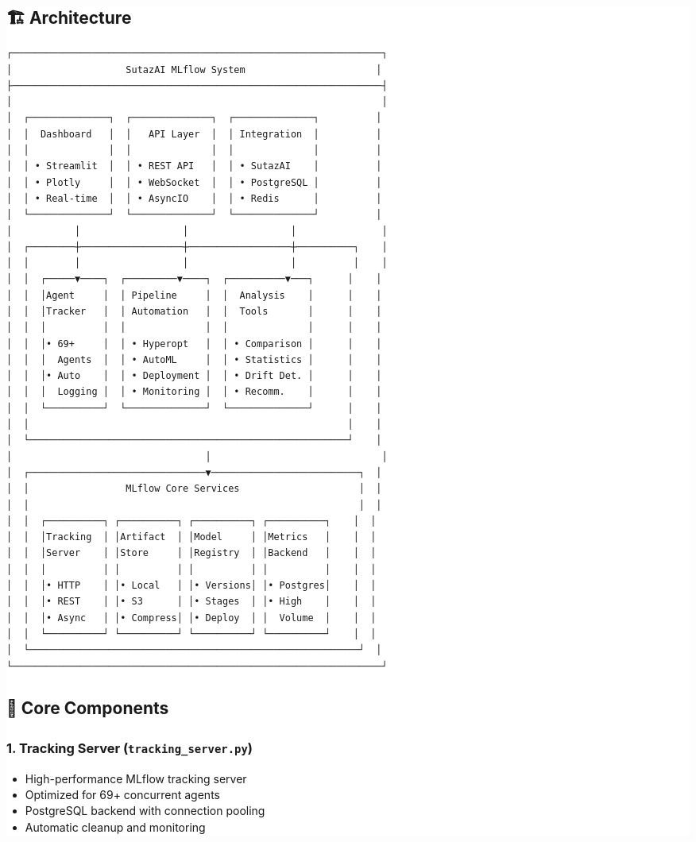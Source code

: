 ## 🏗️ Architecture

```
┌─────────────────────────────────────────────────────────────────┐
│                    SutazAI MLflow System                       │
├─────────────────────────────────────────────────────────────────┤
│                                                                 │
│  ┌──────────────┐  ┌──────────────┐  ┌──────────────┐          │
│  │  Dashboard   │  │   API Layer  │  │ Integration  │          │
│  │              │  │              │  │              │          │
│  │ • Streamlit  │  │ • REST API   │  │ • SutazAI    │          │
│  │ • Plotly     │  │ • WebSocket  │  │ • PostgreSQL │          │
│  │ • Real-time  │  │ • AsyncIO    │  │ • Redis      │          │
│  └──────────────┘  └──────────────┘  └──────────────┘          │
│           │                  │                  │               │
│  ┌────────┼──────────────────┼──────────────────┼──────────┐    │
│  │        │                  │                  │          │    │
│  │  ┌─────▼────┐  ┌─────────▼────┐  ┌──────────▼───┐      │    │
│  │  │Agent     │  │ Pipeline     │  │  Analysis    │      │    │
│  │  │Tracker   │  │ Automation   │  │  Tools       │      │    │
│  │  │          │  │              │  │              │      │    │
│  │  │• 69+     │  │ • Hyperopt   │  │ • Comparison │      │    │
│  │  │  Agents  │  │ • AutoML     │  │ • Statistics │      │    │
│  │  │• Auto    │  │ • Deployment │  │ • Drift Det. │      │    │
│  │  │  Logging │  │ • Monitoring │  │ • Recomm.    │      │    │
│  │  └──────────┘  └──────────────┘  └──────────────┘      │    │
│  │                                                        │    │
│  └────────────────────────────────────────────────────────┘    │
│                                  │                              │
│  ┌───────────────────────────────▼──────────────────────────┐  │
│  │                 MLflow Core Services                     │  │
│  │                                                          │  │
│  │  ┌──────────┐ ┌──────────┐ ┌──────────┐ ┌──────────┐    │  │
│  │  │Tracking  │ │Artifact  │ │Model     │ │Metrics   │    │  │
│  │  │Server    │ │Store     │ │Registry  │ │Backend   │    │  │
│  │  │          │ │          │ │          │ │          │    │  │
│  │  │• HTTP    │ │• Local   │ │• Versions│ │• Postgres│    │  │
│  │  │• REST    │ │• S3      │ │• Stages  │ │• High    │    │  │
│  │  │• Async   │ │• Compress│ │• Deploy  │ │  Volume  │    │  │
│  │  └──────────┘ └──────────┘ └──────────┘ └──────────┘    │  │
│  └──────────────────────────────────────────────────────────┘  │
└─────────────────────────────────────────────────────────────────┘
```

## 🧩 Core Components

### 1. Tracking Server (`tracking_server.py`)
- High-performance MLflow tracking server
- Optimized for 69+ concurrent agents
- PostgreSQL backend with connection pooling
- Automatic cleanup and monitoring
